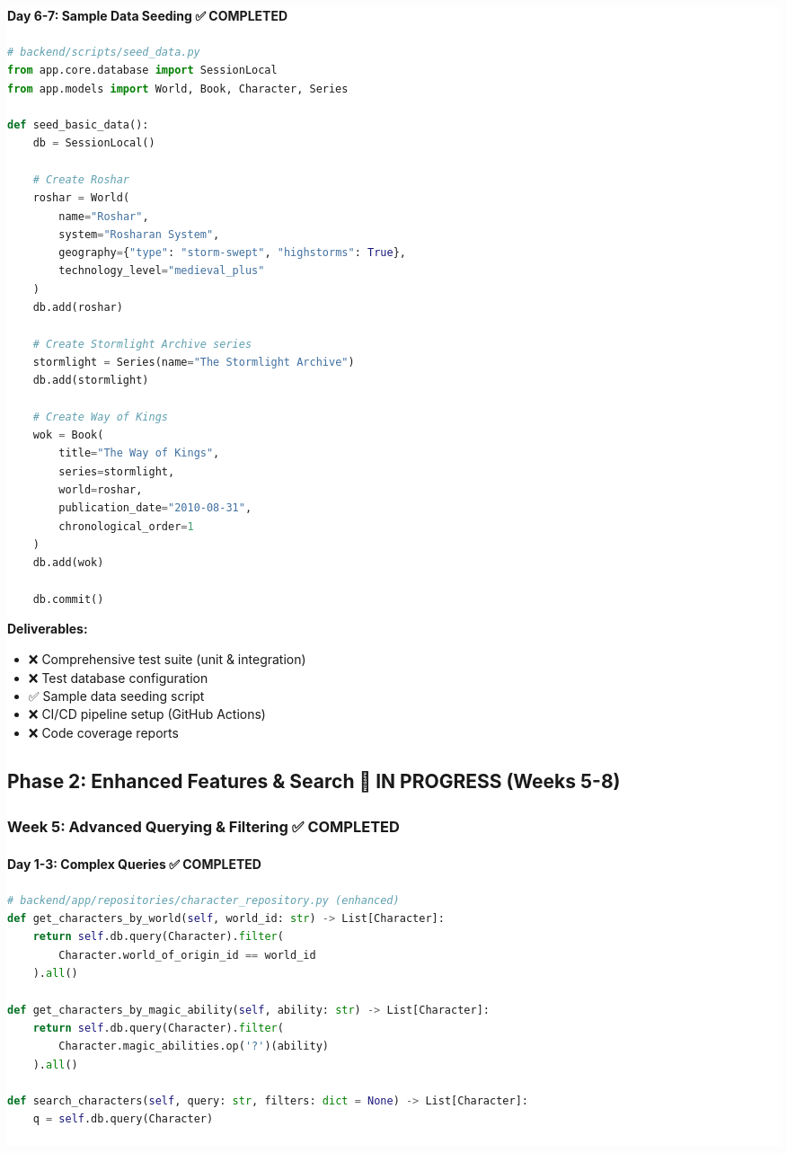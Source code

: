 #### Day 6-7: Sample Data Seeding ✅ COMPLETED
```python
# backend/scripts/seed_data.py
from app.core.database import SessionLocal
from app.models import World, Book, Character, Series

def seed_basic_data():
    db = SessionLocal()
    
    # Create Roshar
    roshar = World(
        name="Roshar",
        system="Rosharan System",
        geography={"type": "storm-swept", "highstorms": True},
        technology_level="medieval_plus"
    )
    db.add(roshar)
    
    # Create Stormlight Archive series
    stormlight = Series(name="The Stormlight Archive")
    db.add(stormlight)
    
    # Create Way of Kings
    wok = Book(
        title="The Way of Kings",
        series=stormlight,
        world=roshar,
        publication_date="2010-08-31",
        chronological_order=1
    )
    db.add(wok)
    
    db.commit()
```

**Deliverables:**
- ❌ Comprehensive test suite (unit & integration)
- ❌ Test database configuration
- ✅ Sample data seeding script
- ❌ CI/CD pipeline setup (GitHub Actions)
- ❌ Code coverage reports

## Phase 2: Enhanced Features & Search 🔄 IN PROGRESS (Weeks 5-8)

### Week 5: Advanced Querying & Filtering ✅ COMPLETED

#### Day 1-3: Complex Queries ✅ COMPLETED
```python
# backend/app/repositories/character_repository.py (enhanced)
def get_characters_by_world(self, world_id: str) -> List[Character]:
    return self.db.query(Character).filter(
        Character.world_of_origin_id == world_id
    ).all()

def get_characters_by_magic_ability(self, ability: str) -> List[Character]:
    return self.db.query(Character).filter(
        Character.magic_abilities.op('?')(ability)
    ).all()

def search_characters(self, query: str, filters: dict = None) -> List[Character]:
    q = self.db.query(Character)
    
```